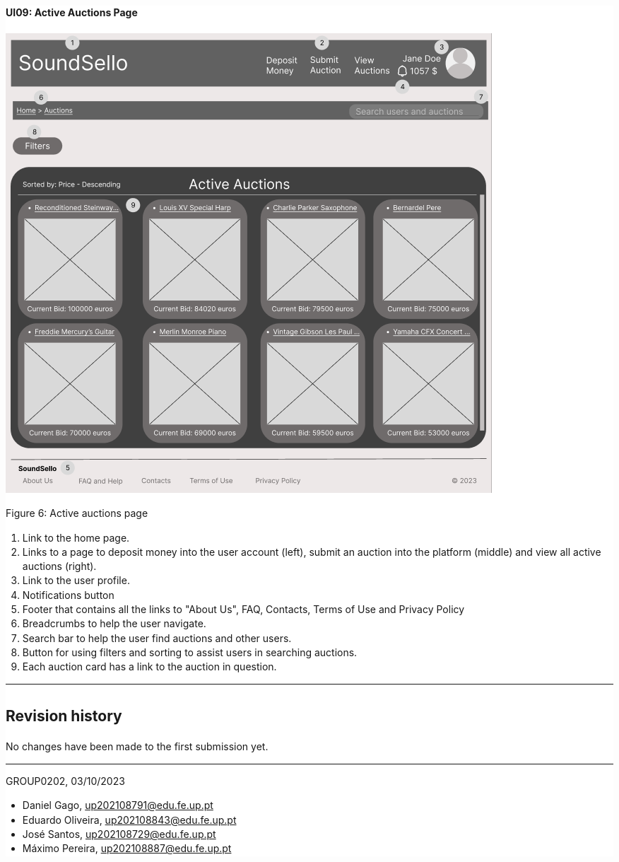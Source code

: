
#### UI09: Active Auctions Page

![Auctions](/wiki/resources/active_auctions.png)

Figure 6: Active auctions page

1. Link to the home page.
2. Links to a page to deposit money into the user account (left), submit an auction into the platform (middle) and view all active auctions (right).
3. Link to the user profile.
4. Notifications button
5. Footer that contains all the links to "About Us", FAQ, Contacts, Terms of Use and Privacy Policy
6. Breadcrumbs to help the user navigate.
7. Search bar to help the user find auctions and other users.
8. Button for using filters and sorting to assist users in searching auctions.
9. Each auction card has a link to the auction in question.

---


## Revision history

No changes have been made to the first submission yet.

***
GROUP0202, 03/10/2023

* Daniel Gago, up202108791@edu.fe.up.pt
* Eduardo Oliveira, up202108843@edu.fe.up.pt
* José Santos, up202108729@edu.fe.up.pt
* Máximo Pereira, up202108887@edu.fe.up.pt

